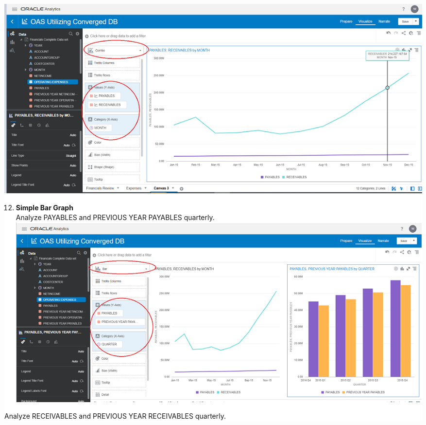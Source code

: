    ![](./images/oascdb56.png " ")

12. **Simple Bar Graph**  
   Analyze PAYABLES and PREVIOUS YEAR PAYABLES quarterly.
    ![](./images/oascdb57.png " ")

   Analyze RECEIVABLES and PREVIOUS YEAR RECEIVABLES quarterly.